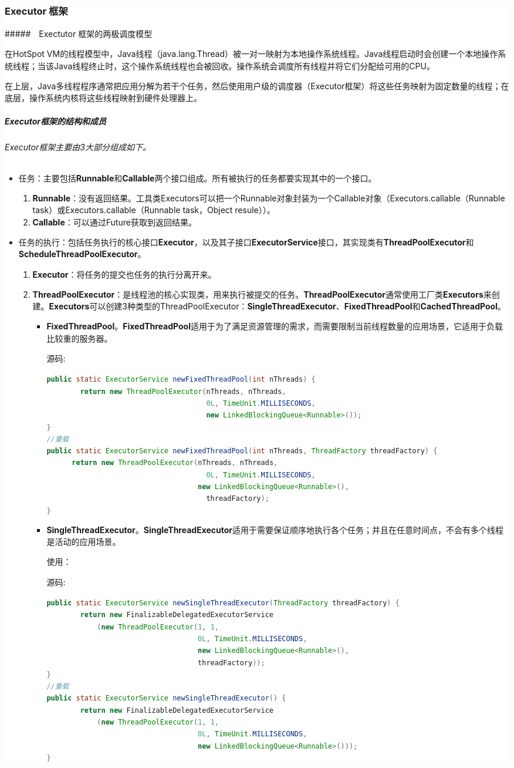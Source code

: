 ### Executor 框架
#####　Exectutor 框架的两极调度模型

在HotSpot VM的线程模型中，Java线程（java.lang.Thread）被一对一映射为本地操作系统线程。Java线程启动时会创建一个本地操作系统线程；当该Java线程终止时，这个操作系统线程也会被回收。操作系统会调度所有线程并将它们分配给可用的CPU。

在上层，Java多线程程序通常把应用分解为若干个任务，然后使用用户级的调度器（Executor框架）将这些任务映射为固定数量的线程；在底层，操作系统内核将这些线程映射到硬件处理器上。

##### Executor框架的结构和成员

###### Executor框架主要由3大部分组成如下。

- 任务：主要包括**Runnable**和**Callable**两个接口组成。所有被执行的任务都要实现其中的一个接口。

  1. **Runnable**：没有返回结果。工具类Executors可以把一个Runnable对象封装为一个Callable对象（Executors.callable（Runnable task）或Executors.callable（Runnable task，Object resule））。
  2. **Callable**：可以通过Future获取到返回结果。
- 任务的执行：包括任务执行的核心接口**Executor**，以及其子接口**ExecutorService**接口，其实现类有**ThreadPoolExecutor**和**ScheduleThreadPoolExecutor**。

  1. **Executor**：将任务的提交也任务的执行分离开来。

  2. **ThreadPoolExecutor**：是线程池的核心实现类，用来执行被提交的任务。**ThreadPoolExecutor**通常使用工厂类**Executors**来创建。**Executors**可以创建3种类型的ThreadPoolExecutor：**SingleThreadExecutor**、**FixedThreadPool**和**CachedThreadPool**。

     - **FixedThreadPool**。**FixedThreadPool**适用于为了满足资源管理的需求，而需要限制当前线程数量的应用场景，它适用于负载比较重的服务器。

       源码:

       ```java
       public static ExecutorService newFixedThreadPool(int nThreads) {
               return new ThreadPoolExecutor(nThreads, nThreads,
                                             0L, TimeUnit.MILLISECONDS,
                                             new LinkedBlockingQueue<Runnable>());
       }
       //重载 
       public static ExecutorService newFixedThreadPool(int nThreads, ThreadFactory threadFactory) {
             return new ThreadPoolExecutor(nThreads, nThreads,
                                             0L, TimeUnit.MILLISECONDS,
                                           new LinkedBlockingQueue<Runnable>(),
                                             threadFactory);
       }
       ```
       
       
       
     - **SingleThreadExecutor**。**SingleThreadExecutor**适用于需要保证顺序地执行各个任务；并且在任意时间点，不会有多个线程是活动的应用场景。

       使用：

       源码:

       ```java
       public static ExecutorService newSingleThreadExecutor(ThreadFactory threadFactory) {
               return new FinalizableDelegatedExecutorService
                   (new ThreadPoolExecutor(1, 1,
                                           0L, TimeUnit.MILLISECONDS,
                                           new LinkedBlockingQueue<Runnable>(),
                                           threadFactory));
       }
       //重载
       public static ExecutorService newSingleThreadExecutor() {
               return new FinalizableDelegatedExecutorService
                   (new ThreadPoolExecutor(1, 1,
                                           0L, TimeUnit.MILLISECONDS,
                                           new LinkedBlockingQueue<Runnable>()));
       }
       ```
